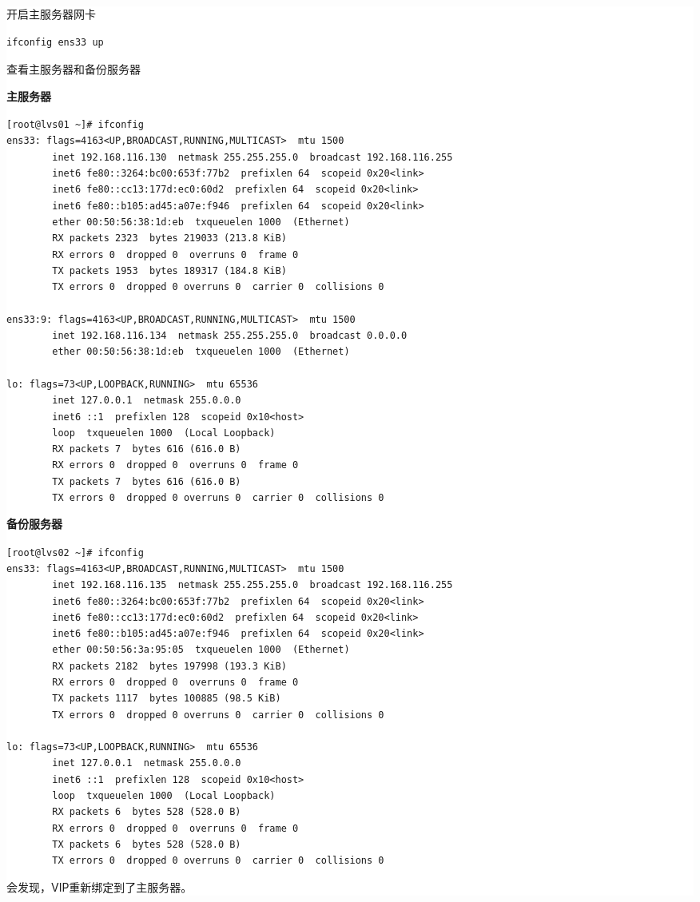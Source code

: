  开启主服务器网卡

```text
ifconfig ens33 up
```

 查看主服务器和备份服务器

 **主服务器**

```text
[root@lvs01 ~]# ifconfig
ens33: flags=4163<UP,BROADCAST,RUNNING,MULTICAST>  mtu 1500
        inet 192.168.116.130  netmask 255.255.255.0  broadcast 192.168.116.255
        inet6 fe80::3264:bc00:653f:77b2  prefixlen 64  scopeid 0x20<link>
        inet6 fe80::cc13:177d:ec0:60d2  prefixlen 64  scopeid 0x20<link>
        inet6 fe80::b105:ad45:a07e:f946  prefixlen 64  scopeid 0x20<link>
        ether 00:50:56:38:1d:eb  txqueuelen 1000  (Ethernet)
        RX packets 2323  bytes 219033 (213.8 KiB)
        RX errors 0  dropped 0  overruns 0  frame 0
        TX packets 1953  bytes 189317 (184.8 KiB)
        TX errors 0  dropped 0 overruns 0  carrier 0  collisions 0

ens33:9: flags=4163<UP,BROADCAST,RUNNING,MULTICAST>  mtu 1500
        inet 192.168.116.134  netmask 255.255.255.0  broadcast 0.0.0.0
        ether 00:50:56:38:1d:eb  txqueuelen 1000  (Ethernet)

lo: flags=73<UP,LOOPBACK,RUNNING>  mtu 65536
        inet 127.0.0.1  netmask 255.0.0.0
        inet6 ::1  prefixlen 128  scopeid 0x10<host>
        loop  txqueuelen 1000  (Local Loopback)
        RX packets 7  bytes 616 (616.0 B)
        RX errors 0  dropped 0  overruns 0  frame 0
        TX packets 7  bytes 616 (616.0 B)
        TX errors 0  dropped 0 overruns 0  carrier 0  collisions 0
```

 **备份服务器**

```text
[root@lvs02 ~]# ifconfig
ens33: flags=4163<UP,BROADCAST,RUNNING,MULTICAST>  mtu 1500
        inet 192.168.116.135  netmask 255.255.255.0  broadcast 192.168.116.255
        inet6 fe80::3264:bc00:653f:77b2  prefixlen 64  scopeid 0x20<link>
        inet6 fe80::cc13:177d:ec0:60d2  prefixlen 64  scopeid 0x20<link>
        inet6 fe80::b105:ad45:a07e:f946  prefixlen 64  scopeid 0x20<link>
        ether 00:50:56:3a:95:05  txqueuelen 1000  (Ethernet)
        RX packets 2182  bytes 197998 (193.3 KiB)
        RX errors 0  dropped 0  overruns 0  frame 0
        TX packets 1117  bytes 100885 (98.5 KiB)
        TX errors 0  dropped 0 overruns 0  carrier 0  collisions 0

lo: flags=73<UP,LOOPBACK,RUNNING>  mtu 65536
        inet 127.0.0.1  netmask 255.0.0.0
        inet6 ::1  prefixlen 128  scopeid 0x10<host>
        loop  txqueuelen 1000  (Local Loopback)
        RX packets 6  bytes 528 (528.0 B)
        RX errors 0  dropped 0  overruns 0  frame 0
        TX packets 6  bytes 528 (528.0 B)
        TX errors 0  dropped 0 overruns 0  carrier 0  collisions 0
```

会发现，VIP重新绑定到了主服务器。
